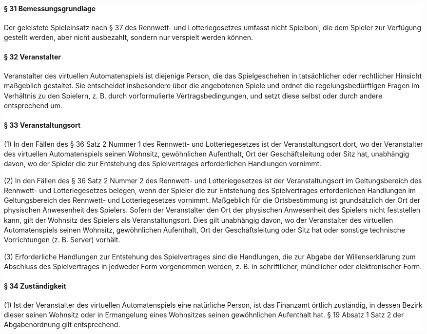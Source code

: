 

#### § 31 Bemessungsgrundlage

Der geleistete Spieleinsatz nach § 37 des Rennwett- und
Lotteriegesetzes umfasst nicht Spielboni, die dem Spieler zur
Verfügung gestellt werden, aber nicht ausbezahlt, sondern nur
verspielt werden können.


#### § 32 Veranstalter

Veranstalter des virtuellen Automatenspiels ist diejenige Person, die
das Spielgeschehen in tatsächlicher oder rechtlicher Hinsicht
maßgeblich gestaltet. Sie entscheidet insbesondere über die
angebotenen Spiele und ordnet die regelungsbedürftigen Fragen im
Verhältnis zu den Spielern, z. B. durch vorformulierte
Vertragsbedingungen, und setzt diese selbst oder durch andere
entsprechend um.


#### § 33 Veranstaltungsort

(1) In den Fällen des § 36 Satz 2 Nummer 1 des Rennwett- und
Lotteriegesetzes ist der Veranstaltungsort dort, wo der Veranstalter
des virtuellen Automatenspiels seinen Wohnsitz, gewöhnlichen
Aufenthalt, Ort der Geschäftsleitung oder Sitz hat, unabhängig davon,
wo der Spieler die zur Entstehung des Spielvertrages erforderlichen
Handlungen vornimmt.

(2) In den Fällen des § 36 Satz 2 Nummer 2 des Rennwett- und
Lotteriegesetzes ist der Veranstaltungsort im Geltungsbereich des
Rennwett- und Lotteriegesetzes belegen, wenn der Spieler die zur
Entstehung des Spielvertrages erforderlichen Handlungen im
Geltungsbereich des Rennwett- und Lotteriegesetzes vornimmt.
Maßgeblich für die Ortsbestimmung ist grundsätzlich der Ort der
physischen Anwesenheit des Spielers. Sofern der Veranstalter den Ort
der physischen Anwesenheit des Spielers nicht feststellen kann, gilt
der Wohnsitz des Spielers als Veranstaltungsort. Dies gilt unabhängig
davon, wo der Veranstalter des virtuellen Automatenspiels seinen
Wohnsitz, gewöhnlichen Aufenthalt, Ort der Geschäftsleitung oder Sitz
hat oder sonstige technische Vorrichtungen (z. B. Server) vorhält.

(3) Erforderliche Handlungen zur Entstehung des Spielvertrages sind
die Handlungen, die zur Abgabe der Willenserklärung zum Abschluss des
Spielvertrages in jedweder Form vorgenommen werden, z. B. in
schriftlicher, mündlicher oder elektronischer Form.


#### § 34 Zuständigkeit

(1) Ist der Veranstalter des virtuellen Automatenspiels eine
natürliche Person, ist das Finanzamt örtlich zuständig, in dessen
Bezirk dieser seinen Wohnsitz oder in Ermangelung eines Wohnsitzes
seinen gewöhnlichen Aufenthalt hat. § 19 Absatz 1 Satz 2 der
Abgabenordnung gilt entsprechend.
